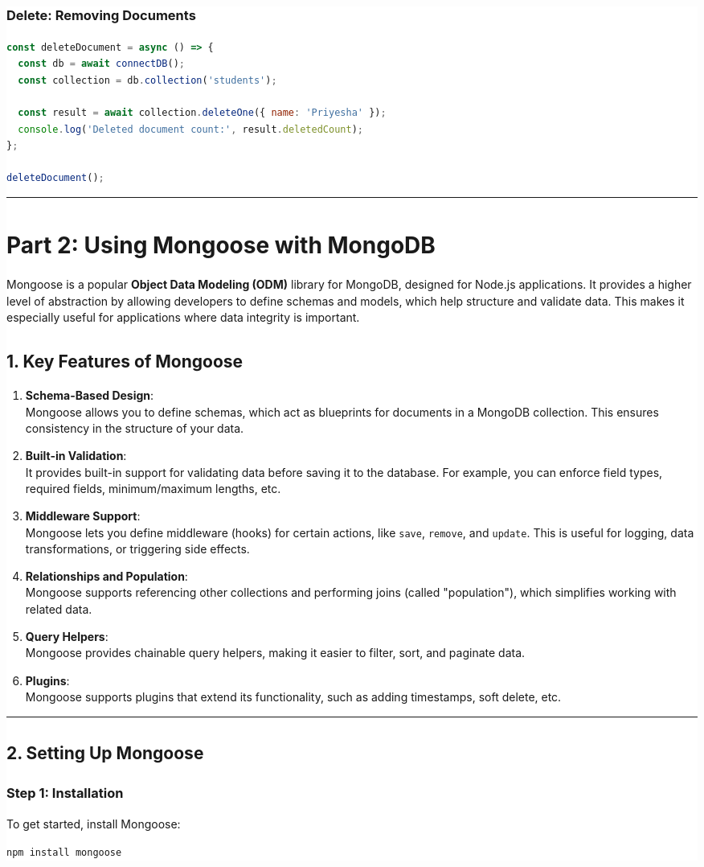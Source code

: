 ### **Delete: Removing Documents**
```javascript
const deleteDocument = async () => {
  const db = await connectDB();
  const collection = db.collection('students');

  const result = await collection.deleteOne({ name: 'Priyesha' });
  console.log('Deleted document count:', result.deletedCount);
};

deleteDocument();
```

---

# **Part 2: Using Mongoose with MongoDB**

Mongoose is a popular **Object Data Modeling (ODM)** library for MongoDB, designed for Node.js applications. It provides a higher level of abstraction by allowing developers to define schemas and models, which help structure and validate data. This makes it especially useful for applications where data integrity is important.

## **1. Key Features of Mongoose**

1. **Schema-Based Design**:  
   Mongoose allows you to define schemas, which act as blueprints for documents in a MongoDB collection. This ensures consistency in the structure of your data.

2. **Built-in Validation**:  
   It provides built-in support for validating data before saving it to the database. For example, you can enforce field types, required fields, minimum/maximum lengths, etc.

3. **Middleware Support**:  
   Mongoose lets you define middleware (hooks) for certain actions, like `save`, `remove`, and `update`. This is useful for logging, data transformations, or triggering side effects.

4. **Relationships and Population**:  
   Mongoose supports referencing other collections and performing joins (called "population"), which simplifies working with related data.

5. **Query Helpers**:  
   Mongoose provides chainable query helpers, making it easier to filter, sort, and paginate data.

6. **Plugins**:  
   Mongoose supports plugins that extend its functionality, such as adding timestamps, soft delete, etc.

---

## **2. Setting Up Mongoose**

### **Step 1: Installation**
To get started, install Mongoose:
```bash
npm install mongoose
```
